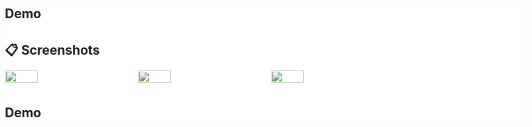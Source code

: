 ## Demo 
<div align="center">
  <video height="450" controls src="https://github.com/user-attachments/assets/e1a830f4-a061-4aa9-bfb2-46bbed947e98"></video>
</div>


## 📋 Screenshots

<img src = "https://github.com/user-attachments/assets/6583e14d-91df-4c3f-92f8-dee67d23d39c" height = 65% width = 25%>
<img src = "https://github.com/user-attachments/assets/0d94de57-b6e4-467d-b674-348860d0c77a" height = 65% width = 25%>
<img src = "https://github.com/user-attachments/assets/29cbbca1-06ad-4760-8f03-41663fff03c5" height = 65% width = 25%>

## Demo 
<div align="center">
  <video height="450" controls src="https://github.com/user-attachments/assets/f5cea04f-9b72-42b5-b8e1-b4deba832441"></video>
</div>









